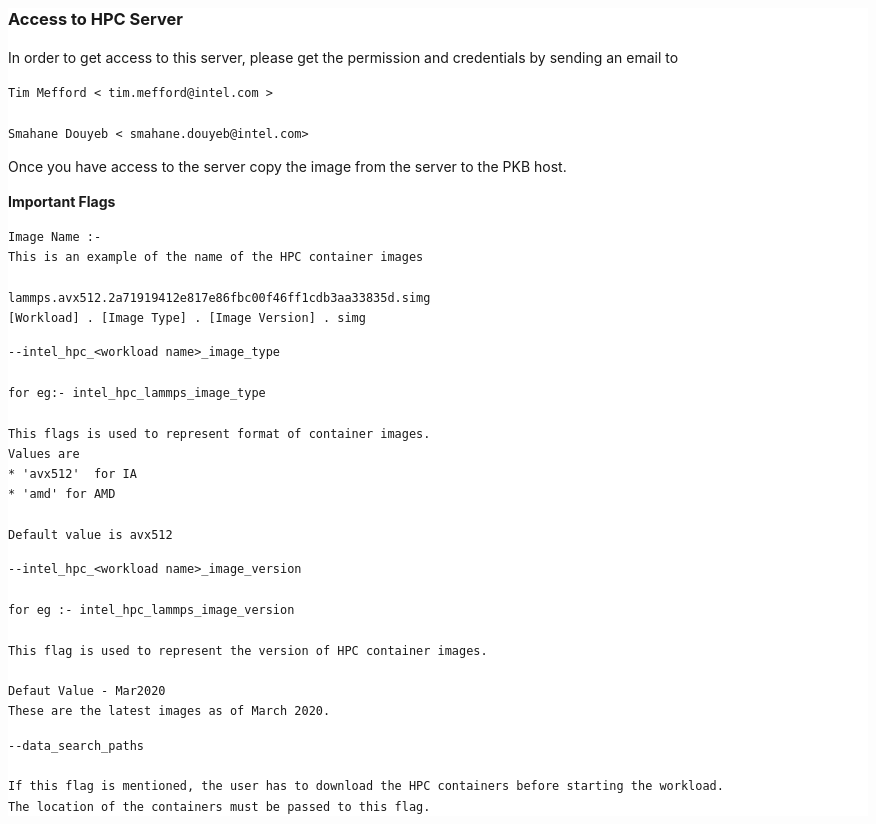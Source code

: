 ### Access to HPC Server

In order to get access to this server, please get the permission and credentials by sending an email to

```
Tim Mefford < tim.mefford@intel.com >

Smahane Douyeb < smahane.douyeb@intel.com>
```

Once you have access to the server copy the image from the server to the PKB host.

**Important Flags**

```
Image Name :- 
This is an example of the name of the HPC container images

lammps.avx512.2a71919412e817e86fbc00f46ff1cdb3aa33835d.simg
[Workload] . [Image Type] . [Image Version] . simg

```

```
--intel_hpc_<workload name>_image_type

for eg:- intel_hpc_lammps_image_type

This flags is used to represent format of container images.
Values are
* 'avx512'  for IA
* 'amd' for AMD

Default value is avx512
```

```
--intel_hpc_<workload name>_image_version

for eg :- intel_hpc_lammps_image_version

This flag is used to represent the version of HPC container images.

Defaut Value - Mar2020 
These are the latest images as of March 2020.
```

```
--data_search_paths

If this flag is mentioned, the user has to download the HPC containers before starting the workload.
The location of the containers must be passed to this flag.

```
